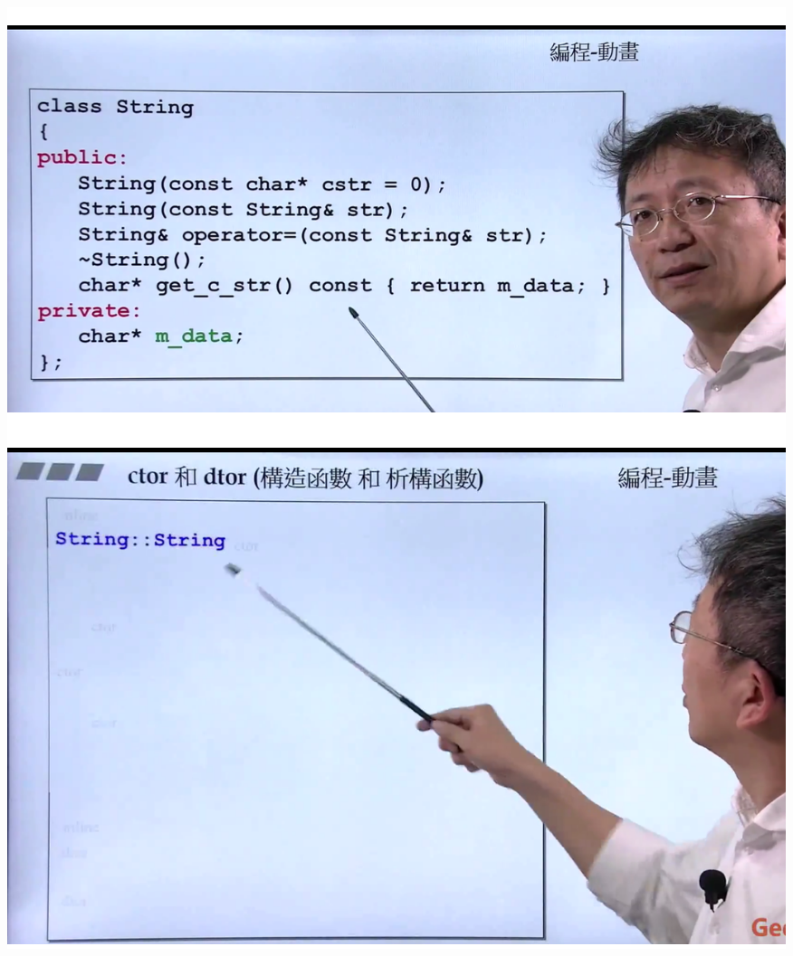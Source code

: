 ![](%E4%BE%AF%E6%8D%B7C++%E5%85%AB%E9%83%A8%E6%9B%B2%EF%BC%9AC++%E9%9D%A2%E5%90%91%E5%AF%B9%E8%B1%A1%E7%A8%8B%E5%BA%8F%E8%AE%BE%E8%AE%A1%20-%20cascle%20-%20%E5%8D%9A%E5%AE%A2%E5%9B%AD/343526-20211126210913117-1531252872.png)

 ![](%E4%BE%AF%E6%8D%B7C++%E5%85%AB%E9%83%A8%E6%9B%B2%EF%BC%9AC++%E9%9D%A2%E5%90%91%E5%AF%B9%E8%B1%A1%E7%A8%8B%E5%BA%8F%E8%AE%BE%E8%AE%A1%20-%20cascle%20-%20%E5%8D%9A%E5%AE%A2%E5%9B%AD/343526-20211126211200561-467342364.png)
